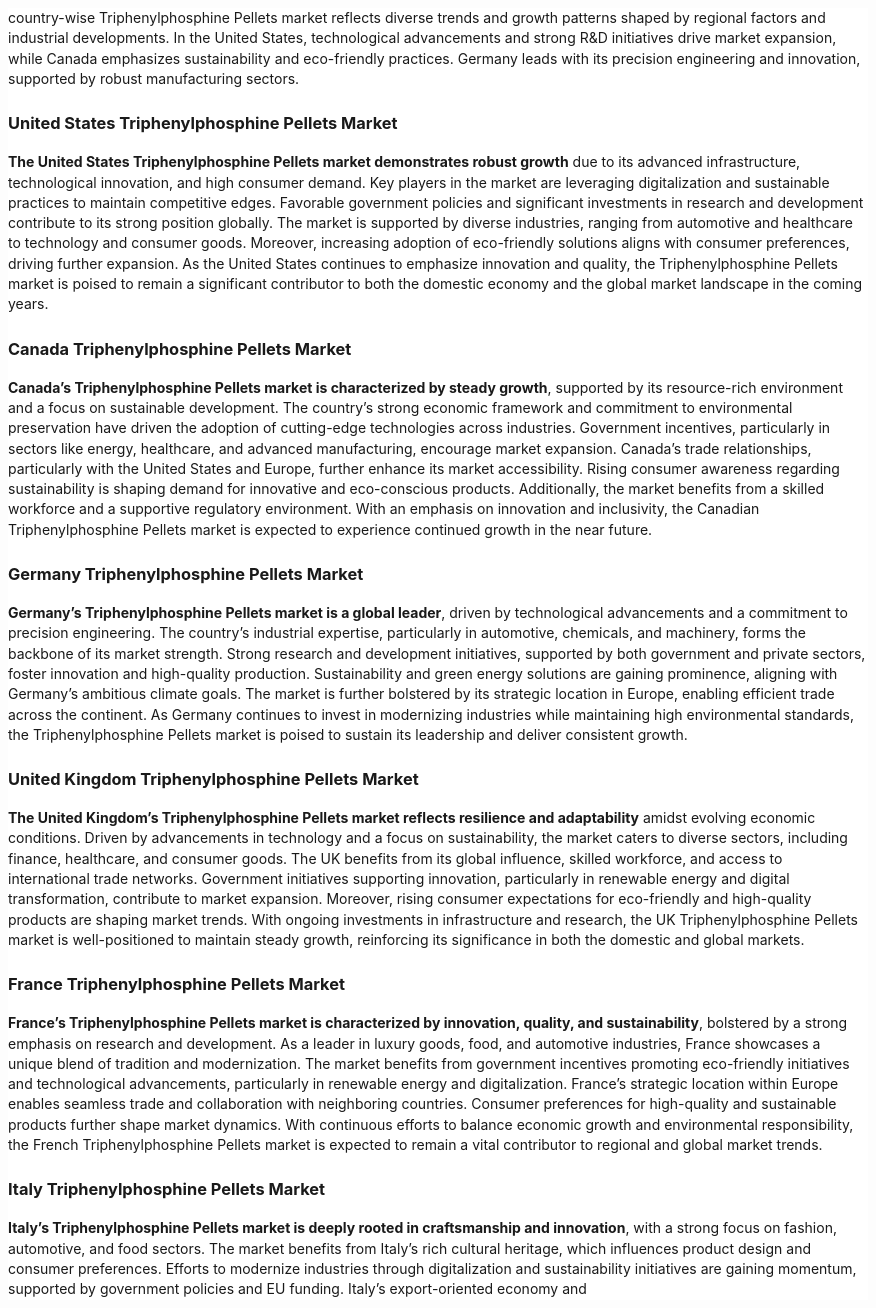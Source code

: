 country-wise Triphenylphosphine Pellets market reflects diverse trends and growth patterns shaped by regional factors and industrial developments. In the United States, technological advancements and strong R&amp;D initiatives drive market expansion, while Canada emphasizes sustainability and eco-friendly practices. Germany leads with its precision engineering and innovation, supported by robust manufacturing sectors.</span></em></p></blockquote><h3><strong>United States Triphenylphosphine Pellets Market</strong></h3><p><strong>The United States Triphenylphosphine Pellets market demonstrates robust growth</strong> due to its advanced infrastructure, technological innovation, and high consumer demand. Key players in the market are leveraging digitalization and sustainable practices to maintain competitive edges. Favorable government policies and significant investments in research and development contribute to its strong position globally. The market is supported by diverse industries, ranging from automotive and healthcare to technology and consumer goods. Moreover, increasing adoption of eco-friendly solutions aligns with consumer preferences, driving further expansion. As the United States continues to emphasize innovation and quality, the Triphenylphosphine Pellets market is poised to remain a significant contributor to both the domestic economy and the global market landscape in the coming years.</p><h3><strong>Canada Triphenylphosphine Pellets Market</strong></h3><p><strong>Canada&rsquo;s Triphenylphosphine Pellets market is characterized by steady growth</strong>, supported by its resource-rich environment and a focus on sustainable development. The country&rsquo;s strong economic framework and commitment to environmental preservation have driven the adoption of cutting-edge technologies across industries. Government incentives, particularly in sectors like energy, healthcare, and advanced manufacturing, encourage market expansion. Canada&rsquo;s trade relationships, particularly with the United States and Europe, further enhance its market accessibility. Rising consumer awareness regarding sustainability is shaping demand for innovative and eco-conscious products. Additionally, the market benefits from a skilled workforce and a supportive regulatory environment. With an emphasis on innovation and inclusivity, the Canadian Triphenylphosphine Pellets market is expected to experience continued growth in the near future.</p><h3><strong>Germany Triphenylphosphine Pellets Market</strong></h3><p><strong>Germany&rsquo;s Triphenylphosphine Pellets market is a global leader</strong>, driven by technological advancements and a commitment to precision engineering. The country&rsquo;s industrial expertise, particularly in automotive, chemicals, and machinery, forms the backbone of its market strength. Strong research and development initiatives, supported by both government and private sectors, foster innovation and high-quality production. Sustainability and green energy solutions are gaining prominence, aligning with Germany&rsquo;s ambitious climate goals. The market is further bolstered by its strategic location in Europe, enabling efficient trade across the continent. As Germany continues to invest in modernizing industries while maintaining high environmental standards, the Triphenylphosphine Pellets market is poised to sustain its leadership and deliver consistent growth.</p><h3><strong>United Kingdom Triphenylphosphine Pellets Market</strong></h3><p><strong>The United Kingdom&rsquo;s Triphenylphosphine Pellets market reflects resilience and adaptability</strong> amidst evolving economic conditions. Driven by advancements in technology and a focus on sustainability, the market caters to diverse sectors, including finance, healthcare, and consumer goods. The UK benefits from its global influence, skilled workforce, and access to international trade networks. Government initiatives supporting innovation, particularly in renewable energy and digital transformation, contribute to market expansion. Moreover, rising consumer expectations for eco-friendly and high-quality products are shaping market trends. With ongoing investments in infrastructure and research, the UK Triphenylphosphine Pellets market is well-positioned to maintain steady growth, reinforcing its significance in both the domestic and global markets.</p><h3><strong>France Triphenylphosphine Pellets Market</strong></h3><p><strong>France&rsquo;s Triphenylphosphine Pellets market is characterized by innovation, quality, and sustainability</strong>, bolstered by a strong emphasis on research and development. As a leader in luxury goods, food, and automotive industries, France showcases a unique blend of tradition and modernization. The market benefits from government incentives promoting eco-friendly initiatives and technological advancements, particularly in renewable energy and digitalization. France&rsquo;s strategic location within Europe enables seamless trade and collaboration with neighboring countries. Consumer preferences for high-quality and sustainable products further shape market dynamics. With continuous efforts to balance economic growth and environmental responsibility, the French Triphenylphosphine Pellets market is expected to remain a vital contributor to regional and global market trends.</p><h3><strong>Italy Triphenylphosphine Pellets Market</strong></h3><p><strong>Italy&rsquo;s Triphenylphosphine Pellets market is deeply rooted in craftsmanship and innovation</strong>, with a strong focus on fashion, automotive, and food sectors. The market benefits from Italy&rsquo;s rich cultural heritage, which influences product design and consumer preferences. Efforts to modernize industries through digitalization and sustainability initiatives are gaining momentum, supported by government policies and EU funding. Italy&rsquo;s export-oriented economy and
